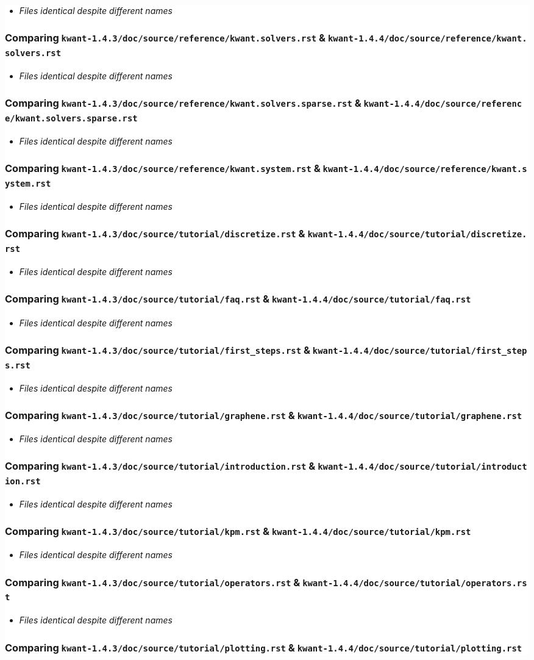  * *Files identical despite different names*

### Comparing `kwant-1.4.3/doc/source/reference/kwant.solvers.rst` & `kwant-1.4.4/doc/source/reference/kwant.solvers.rst`

 * *Files identical despite different names*

### Comparing `kwant-1.4.3/doc/source/reference/kwant.solvers.sparse.rst` & `kwant-1.4.4/doc/source/reference/kwant.solvers.sparse.rst`

 * *Files identical despite different names*

### Comparing `kwant-1.4.3/doc/source/reference/kwant.system.rst` & `kwant-1.4.4/doc/source/reference/kwant.system.rst`

 * *Files identical despite different names*

### Comparing `kwant-1.4.3/doc/source/tutorial/discretize.rst` & `kwant-1.4.4/doc/source/tutorial/discretize.rst`

 * *Files identical despite different names*

### Comparing `kwant-1.4.3/doc/source/tutorial/faq.rst` & `kwant-1.4.4/doc/source/tutorial/faq.rst`

 * *Files identical despite different names*

### Comparing `kwant-1.4.3/doc/source/tutorial/first_steps.rst` & `kwant-1.4.4/doc/source/tutorial/first_steps.rst`

 * *Files identical despite different names*

### Comparing `kwant-1.4.3/doc/source/tutorial/graphene.rst` & `kwant-1.4.4/doc/source/tutorial/graphene.rst`

 * *Files identical despite different names*

### Comparing `kwant-1.4.3/doc/source/tutorial/introduction.rst` & `kwant-1.4.4/doc/source/tutorial/introduction.rst`

 * *Files identical despite different names*

### Comparing `kwant-1.4.3/doc/source/tutorial/kpm.rst` & `kwant-1.4.4/doc/source/tutorial/kpm.rst`

 * *Files identical despite different names*

### Comparing `kwant-1.4.3/doc/source/tutorial/operators.rst` & `kwant-1.4.4/doc/source/tutorial/operators.rst`

 * *Files identical despite different names*

### Comparing `kwant-1.4.3/doc/source/tutorial/plotting.rst` & `kwant-1.4.4/doc/source/tutorial/plotting.rst`

